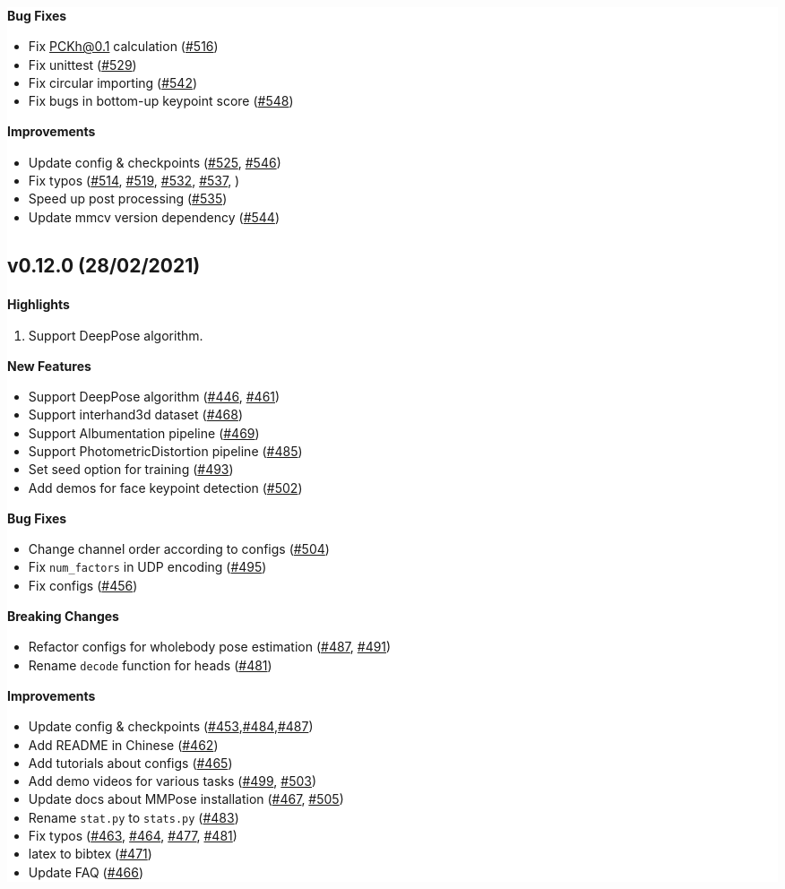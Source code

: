 **Bug Fixes**

- Fix PCKh@0.1 calculation ([#516](https://github.com/open-mmlab/mmpose/pull/516))
- Fix unittest ([#529](https://github.com/open-mmlab/mmpose/pull/529))
- Fix circular importing ([#542](https://github.com/open-mmlab/mmpose/pull/542))
- Fix bugs in bottom-up keypoint score ([#548](https://github.com/open-mmlab/mmpose/pull/548))

**Improvements**

- Update config & checkpoints ([#525](https://github.com/open-mmlab/mmpose/pull/525), [#546](https://github.com/open-mmlab/mmpose/pull/546))
- Fix typos ([#514](https://github.com/open-mmlab/mmpose/pull/514), [#519](https://github.com/open-mmlab/mmpose/pull/519), [#532](https://github.com/open-mmlab/mmpose/pull/532), [#537](https://github.com/open-mmlab/mmpose/pull/537), )
- Speed up post processing ([#535](https://github.com/open-mmlab/mmpose/pull/535))
- Update mmcv version dependency ([#544](https://github.com/open-mmlab/mmpose/pull/544))

## v0.12.0 (28/02/2021)

**Highlights**

1. Support DeepPose algorithm.

**New Features**

- Support DeepPose algorithm ([#446](https://github.com/open-mmlab/mmpose/pull/446), [#461](https://github.com/open-mmlab/mmpose/pull/461))
- Support interhand3d dataset ([#468](https://github.com/open-mmlab/mmpose/pull/468))
- Support Albumentation pipeline ([#469](https://github.com/open-mmlab/mmpose/pull/469))
- Support PhotometricDistortion pipeline ([#485](https://github.com/open-mmlab/mmpose/pull/485))
- Set seed option for training ([#493](https://github.com/open-mmlab/mmpose/pull/493))
- Add demos for face keypoint detection ([#502](https://github.com/open-mmlab/mmpose/pull/502))

**Bug Fixes**

- Change channel order according to configs ([#504](https://github.com/open-mmlab/mmpose/pull/504))
- Fix `num_factors` in UDP encoding ([#495](https://github.com/open-mmlab/mmpose/pull/495))
- Fix configs ([#456](https://github.com/open-mmlab/mmpose/pull/456))

**Breaking Changes**

- Refactor configs for wholebody pose estimation ([#487](https://github.com/open-mmlab/mmpose/pull/487), [#491](https://github.com/open-mmlab/mmpose/pull/491))
- Rename `decode` function for heads ([#481](https://github.com/open-mmlab/mmpose/pull/481))

**Improvements**

- Update config & checkpoints ([#453](https://github.com/open-mmlab/mmpose/pull/453),[#484](https://github.com/open-mmlab/mmpose/pull/484),[#487](https://github.com/open-mmlab/mmpose/pull/487))
- Add README in Chinese ([#462](https://github.com/open-mmlab/mmpose/pull/462))
- Add tutorials about configs  ([#465](https://github.com/open-mmlab/mmpose/pull/465))
- Add demo videos for various tasks ([#499](https://github.com/open-mmlab/mmpose/pull/499), [#503](https://github.com/open-mmlab/mmpose/pull/503))
- Update docs about MMPose installation ([#467](https://github.com/open-mmlab/mmpose/pull/467), [#505](https://github.com/open-mmlab/mmpose/pull/505))
- Rename `stat.py` to `stats.py` ([#483](https://github.com/open-mmlab/mmpose/pull/483))
- Fix typos ([#463](https://github.com/open-mmlab/mmpose/pull/463), [#464](https://github.com/open-mmlab/mmpose/pull/464), [#477](https://github.com/open-mmlab/mmpose/pull/477), [#481](https://github.com/open-mmlab/mmpose/pull/481))
- latex to bibtex ([#471](https://github.com/open-mmlab/mmpose/pull/471))
- Update FAQ ([#466](https://github.com/open-mmlab/mmpose/pull/466))
